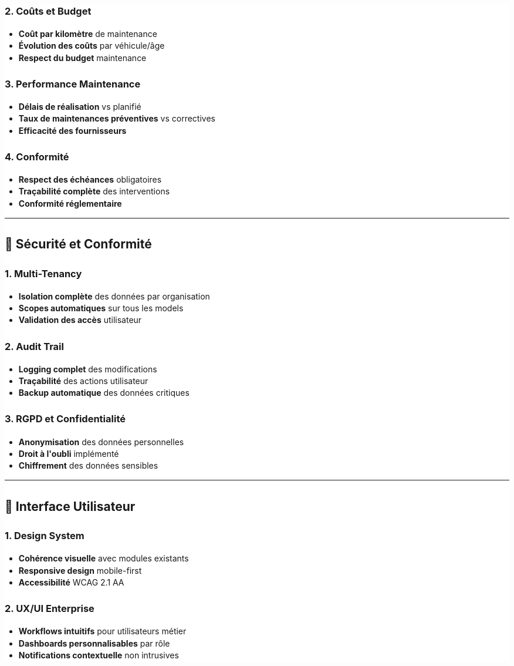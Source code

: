 ### 2. Coûts et Budget
- **Coût par kilomètre** de maintenance
- **Évolution des coûts** par véhicule/âge
- **Respect du budget** maintenance

### 3. Performance Maintenance
- **Délais de réalisation** vs planifié
- **Taux de maintenances préventives** vs correctives
- **Efficacité des fournisseurs**

### 4. Conformité
- **Respect des échéances** obligatoires
- **Traçabilité complète** des interventions
- **Conformité réglementaire**

---

## 🔐 Sécurité et Conformité

### 1. Multi-Tenancy
- **Isolation complète** des données par organisation
- **Scopes automatiques** sur tous les models
- **Validation des accès** utilisateur

### 2. Audit Trail
- **Logging complet** des modifications
- **Traçabilité** des actions utilisateur
- **Backup automatique** des données critiques

### 3. RGPD et Confidentialité
- **Anonymisation** des données personnelles
- **Droit à l'oubli** implémenté
- **Chiffrement** des données sensibles

---

## 📱 Interface Utilisateur

### 1. Design System
- **Cohérence visuelle** avec modules existants
- **Responsive design** mobile-first
- **Accessibilité** WCAG 2.1 AA

### 2. UX/UI Enterprise
- **Workflows intuitifs** pour utilisateurs métier
- **Dashboards personnalisables** par rôle
- **Notifications contextuelle** non intrusives
